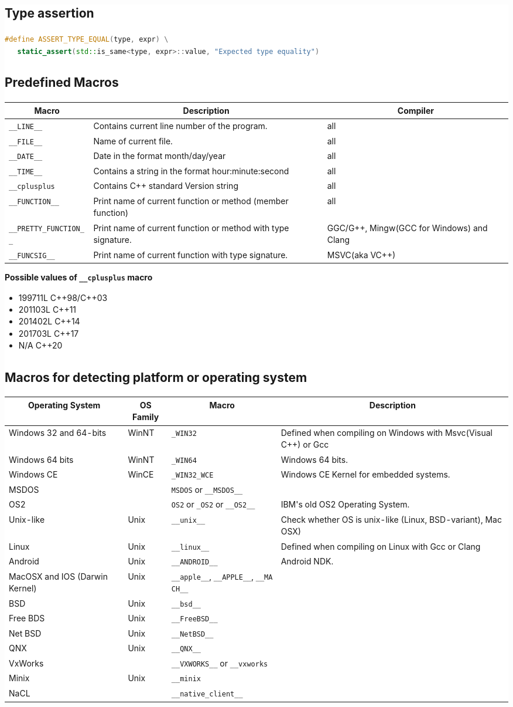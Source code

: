 ## Type assertion
```c++
#define ASSERT_TYPE_EQUAL(type, expr) \
   static_assert(std::is_same<type, expr>::value, "Expected type equality")
```
 
 ## Predefined Macros
 
| Macro | Description | Compiler |
| --- | --- | --- |
| ```__LINE__``` | Contains current line number of the program. | all |
| ```__FILE__``` | Name of current file. | all |
| ```__DATE__``` | Date in the format month/day/year | all |
| ```__TIME__``` | Contains a string in the format hour:minute:second | all |
| ```__cplusplus``` | Contains C++ standard Version string | all |
| ```__FUNCTION__``` | Print name of current function or method (member function)	| all |
| ```__PRETTY_FUNCTION__```	| Print name of current function or method with type signature.	| GGC/G++, Mingw(GCC for Windows) and Clang |
| ```__FUNCSIG__``` | Print name of current function with type signature.	| MSVC(aka VC++) |

**Possible values of ```__cplusplus``` macro**

- 199711L	C++98/C++03
- 201103L	C++11
- 201402L	C++14
- 201703L	C++17
- N/A	C++20


## Macros for detecting platform or operating system

| Operating System | OS Family | Macro | Description |
| --- | --- | --- | --- |
| Windows 32 and 64-bits | WinNT | ```_WIN32``` |	Defined when compiling on Windows with Msvc(Visual C++) or Gcc |
Windows 64 bits	| WinNT | ```_WIN64``` | Windows 64 bits. |
Windows CE | WinCE | ```_WIN32_WCE``` | Windows CE Kernel for embedded systems. |
| MSDOS | | ```MSDOS``` or ```__MSDOS__``` | |	 
| OS2 | | ```OS2``` or ```_OS2``` or ```__OS2__``` | IBM's old OS2 Operating System. | 	 	 	 
| Unix-like | Unix | ```__unix__``` | Check whether OS is unix-like (Linux, BSD-variant), Mac OSX) |
| Linux | Unix | ```__linux__``` | Defined when compiling on Linux with Gcc or Clang |
| Android | Unix | ```__ANDROID__``` | Android NDK. |
| MacOSX and IOS (Darwin Kernel) | Unix | ```__apple__```, ```__APPLE__```, ```__MACH__```	| |
| BSD | Unix | ```__bsd__``` | |
| Free BDS | Unix | ```__FreeBSD__``` |	 
| Net BSD | Unix | ```__NetBSD__``` | |	 
| QNX | Unix | ```__QNX__``` | |	 
| VxWorks | | ```__VXWORKS__``` or ```__vxworks``` | |	 
| Minix | Unix | ```__minix``` | |	 
| NaCL | | ```__native_client__``` | 
